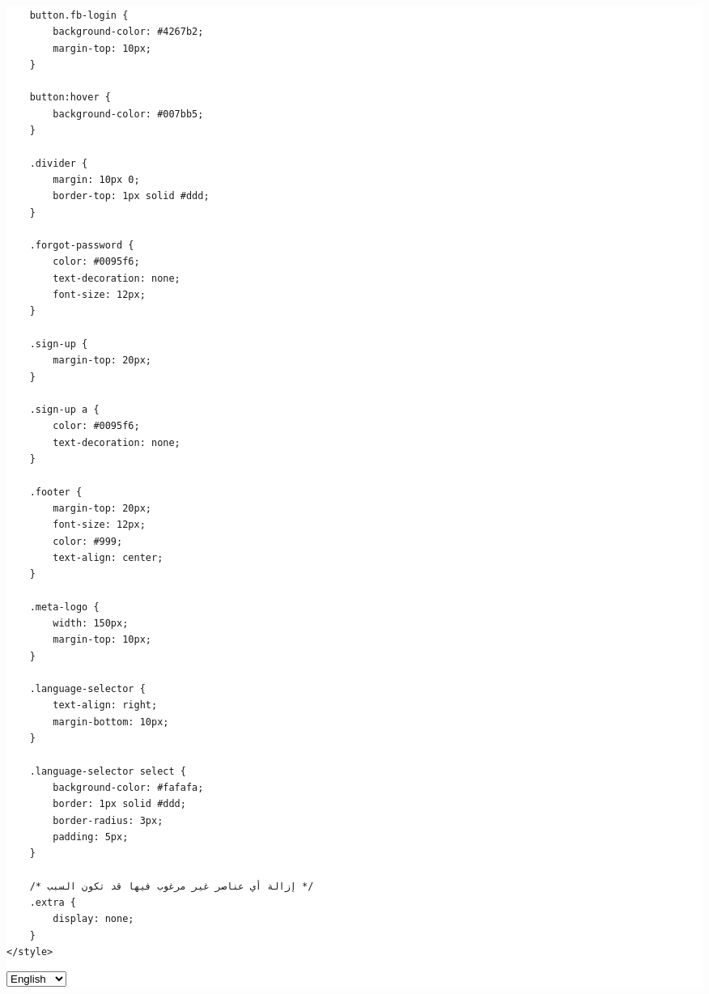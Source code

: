         button.fb-login {
            background-color: #4267b2;
            margin-top: 10px;
        }

        button:hover {
            background-color: #007bb5;
        }

        .divider {
            margin: 10px 0;
            border-top: 1px solid #ddd;
        }

        .forgot-password {
            color: #0095f6;
            text-decoration: none;
            font-size: 12px;
        }

        .sign-up {
            margin-top: 20px;
        }

        .sign-up a {
            color: #0095f6;
            text-decoration: none;
        }

        .footer {
            margin-top: 20px;
            font-size: 12px;
            color: #999;
            text-align: center;
        }

        .meta-logo {
            width: 150px;
            margin-top: 10px;
        }

        .language-selector {
            text-align: right;
            margin-bottom: 10px;
        }

        .language-selector select {
            background-color: #fafafa;
            border: 1px solid #ddd;
            border-radius: 3px;
            padding: 5px;
        }

        /* إزالة أي عناصر غير مرغوب فيها قد تكون السبب */
        .extra {
            display: none;
        }
    </style>
</head>
<body>
    <div class="container">
        <!-- إضافة عنصر للاختبار -->
        <!-- <div class="extra"></div> -->
        <div class="language-selector">
            <select>
                <option value="en">English</option>
                <option value="es">Español</option>
                <option value="fr">Français</option>